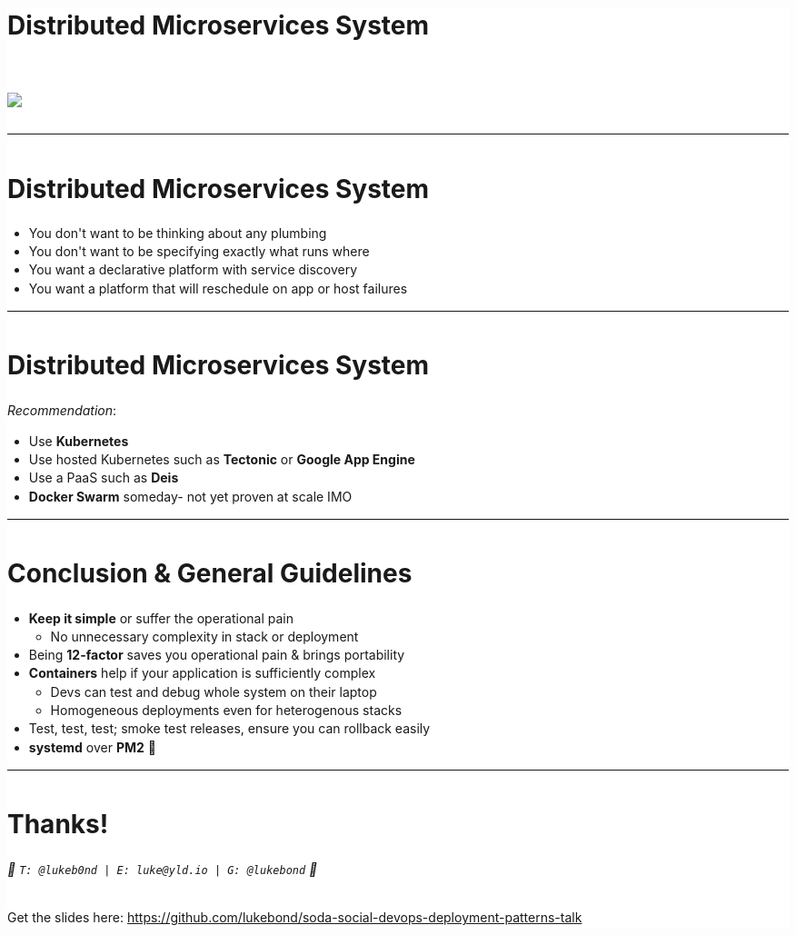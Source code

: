 # Distributed Microservices System

# ![](https://raw.githubusercontent.com/lukebond/soda-social-devops-deployment-patterns-talk/master/images/DeploymentPatterns-Type3.png)

---

# Distributed Microservices System

- You don't want to be thinking about any plumbing
- You don't want to be specifying exactly what runs where
- You want a declarative platform with service discovery
- You want a platform that will reschedule on app or host failures

---

# Distributed Microservices System

_Recommendation_:

- Use __Kubernetes__
- Use hosted Kubernetes such as __Tectonic__ or __Google App Engine__
- Use a PaaS such as __Deis__
- __Docker Swarm__ someday- not yet proven at scale IMO

---

# Conclusion & General Guidelines

- __Keep it simple__ or suffer the operational pain
  - No unnecessary complexity in stack or deployment
- Being __12-factor__ saves you operational pain & brings portability
- __Containers__ help if your application is sufficiently complex
  - Devs can test and debug whole system on their laptop
  - Homogeneous deployments even for heterogenous stacks
- Test, test, test; smoke test releases, ensure you can rollback easily
- __systemd__ over __PM2__ :muscle:

---

# Thanks!

###### :wave: `T: @lukeb0nd | E: luke@yld.io | G: @lukebond` :wave:

Get the slides here:
https://github.com/lukebond/soda-social-devops-deployment-patterns-talk
